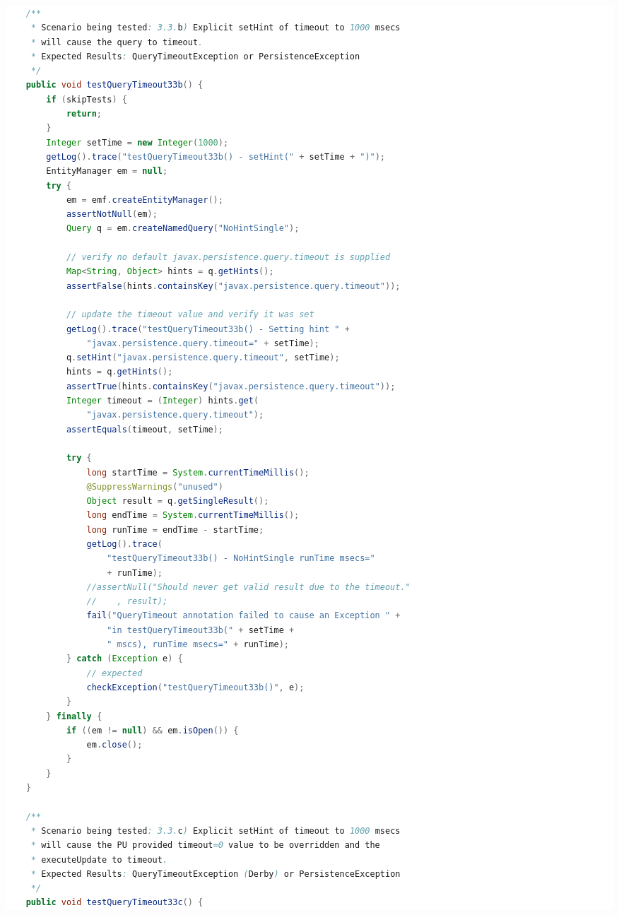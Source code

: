 ```java
    /**
     * Scenario being tested: 3.3.b) Explicit setHint of timeout to 1000 msecs
     * will cause the query to timeout.
     * Expected Results: QueryTimeoutException or PersistenceException
     */
    public void testQueryTimeout33b() {
        if (skipTests) {
            return;
        }
        Integer setTime = new Integer(1000);
        getLog().trace("testQueryTimeout33b() - setHint(" + setTime + ")");
        EntityManager em = null;
        try {
            em = emf.createEntityManager();
            assertNotNull(em);
            Query q = em.createNamedQuery("NoHintSingle");

            // verify no default javax.persistence.query.timeout is supplied
            Map<String, Object> hints = q.getHints();
            assertFalse(hints.containsKey("javax.persistence.query.timeout"));

            // update the timeout value and verify it was set
            getLog().trace("testQueryTimeout33b() - Setting hint " +
                "javax.persistence.query.timeout=" + setTime);
            q.setHint("javax.persistence.query.timeout", setTime);
            hints = q.getHints();
            assertTrue(hints.containsKey("javax.persistence.query.timeout"));
            Integer timeout = (Integer) hints.get(
                "javax.persistence.query.timeout");
            assertEquals(timeout, setTime);

            try {
                long startTime = System.currentTimeMillis();
                @SuppressWarnings("unused")
                Object result = q.getSingleResult();
                long endTime = System.currentTimeMillis();
                long runTime = endTime - startTime;
                getLog().trace(
                    "testQueryTimeout33b() - NoHintSingle runTime msecs="
                    + runTime);
                //assertNull("Should never get valid result due to the timeout."
                //    , result);
                fail("QueryTimeout annotation failed to cause an Exception " + 
                    "in testQueryTimeout33b(" + setTime +
                    " mscs), runTime msecs=" + runTime);
            } catch (Exception e) {
                // expected
                checkException("testQueryTimeout33b()", e);
            }
        } finally {
            if ((em != null) && em.isOpen()) {
                em.close();
            }
        }
    }

    /**
     * Scenario being tested: 3.3.c) Explicit setHint of timeout to 1000 msecs
     * will cause the PU provided timeout=0 value to be overridden and the
     * executeUpdate to timeout.
     * Expected Results: QueryTimeoutException (Derby) or PersistenceException
     */
    public void testQueryTimeout33c() {
```